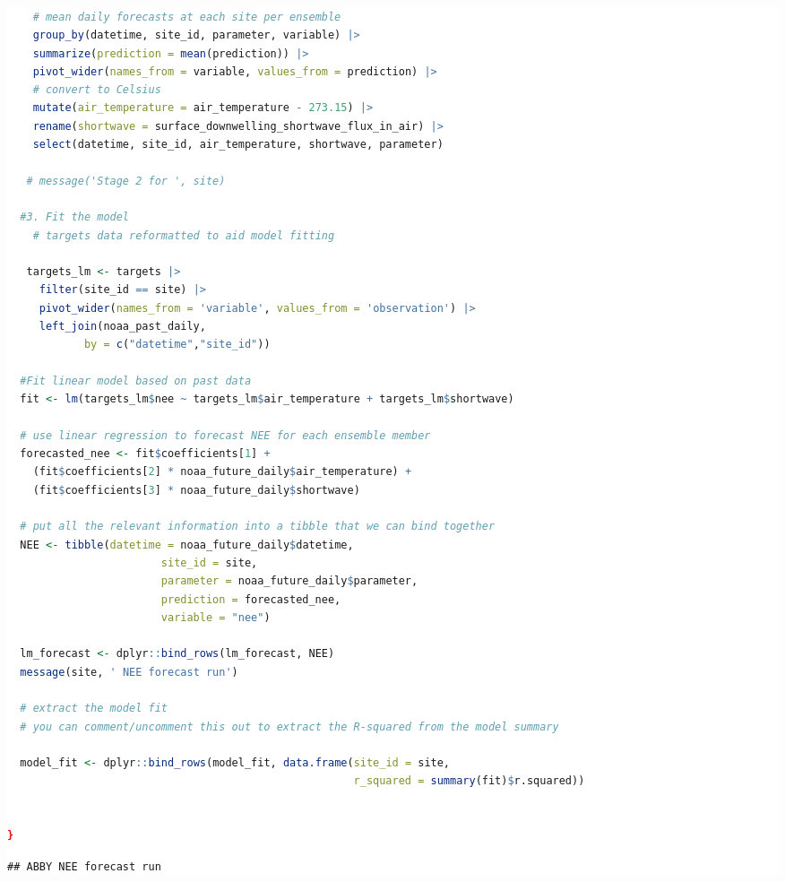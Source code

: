 ``` r
    # mean daily forecasts at each site per ensemble
    group_by(datetime, site_id, parameter, variable) |> 
    summarize(prediction = mean(prediction)) |>
    pivot_wider(names_from = variable, values_from = prediction) |>
    # convert to Celsius
    mutate(air_temperature = air_temperature - 273.15) |> 
    rename(shortwave = surface_downwelling_shortwave_flux_in_air) |> 
    select(datetime, site_id, air_temperature, shortwave, parameter)
  
   # message('Stage 2 for ', site)
  
  #3. Fit the model
    # targets data reformatted to aid model fitting

   targets_lm <- targets |> 
     filter(site_id == site) |> 
     pivot_wider(names_from = 'variable', values_from = 'observation') |> 
     left_join(noaa_past_daily, 
            by = c("datetime","site_id"))
  
  #Fit linear model based on past data
  fit <- lm(targets_lm$nee ~ targets_lm$air_temperature + targets_lm$shortwave)
    
  # use linear regression to forecast NEE for each ensemble member
  forecasted_nee <- fit$coefficients[1] + 
    (fit$coefficients[2] * noaa_future_daily$air_temperature) + 
    (fit$coefficients[3] * noaa_future_daily$shortwave)
    
  # put all the relevant information into a tibble that we can bind together
  NEE <- tibble(datetime = noaa_future_daily$datetime,
                        site_id = site,
                        parameter = noaa_future_daily$parameter,
                        prediction = forecasted_nee,
                        variable = "nee")
  
  lm_forecast <- dplyr::bind_rows(lm_forecast, NEE)
  message(site, ' NEE forecast run')
  
  # extract the model fit
  # you can comment/uncomment this out to extract the R-squared from the model summary
  
  model_fit <- dplyr::bind_rows(model_fit, data.frame(site_id = site,
                                                      r_squared = summary(fit)$r.squared))
  
  
}
```

    ## ABBY NEE forecast run
